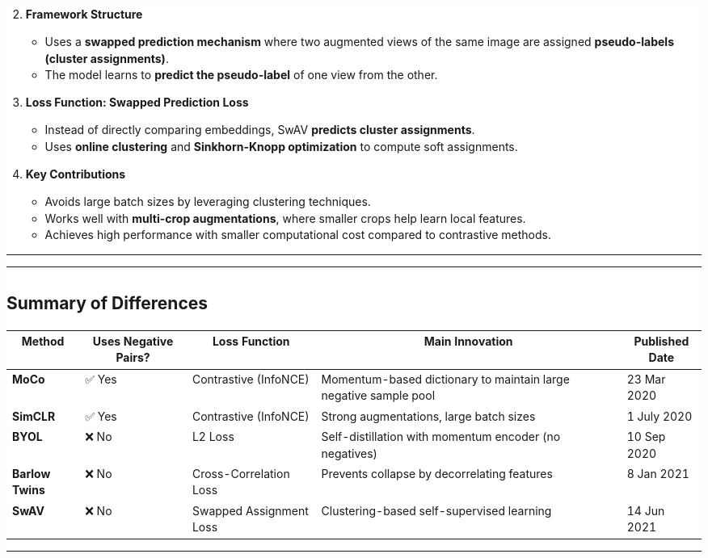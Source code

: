 2. **Framework Structure**  
   - Uses a **swapped prediction mechanism** where two augmented views of the same image are assigned **pseudo-labels (cluster assignments)**.
   - The model learns to **predict the pseudo-label** of one view from the other.

3. **Loss Function: Swapped Prediction Loss**  
   - Instead of directly comparing embeddings, SwAV **predicts cluster assignments**.
   - Uses **online clustering** and **Sinkhorn-Knopp optimization** to compute soft assignments.

4. **Key Contributions**  
   - Avoids large batch sizes by leveraging clustering techniques.
   - Works well with **multi-crop augmentations**, where smaller crops help learn local features.
   - Achieves high performance with smaller computational cost compared to contrastive methods.

---

---

## **Summary of Differences**
| Method       | Uses Negative Pairs? | Loss Function | Main Innovation | Published Date |
|-------------|-----------------|--------------|----------------|---------|
| **MoCo**    | ✅ Yes | Contrastive (InfoNCE) | Momentum-based dictionary to maintain large negative sample pool | 23 Mar 2020 |
| **SimCLR**  | ✅ Yes | Contrastive (InfoNCE) | Strong augmentations, large batch sizes | 1 July 2020 |
| **BYOL**    | ❌ No  | L2 Loss | Self-distillation with momentum encoder (no negatives) | 10 Sep 2020 |
| **Barlow Twins** | ❌ No  | Cross-Correlation Loss | Prevents collapse by decorrelating features | 8 Jan 2021 |
| **SwAV**    | ❌ No  | Swapped Assignment Loss | Clustering-based self-supervised learning | 14 Jun 2021 |

---

